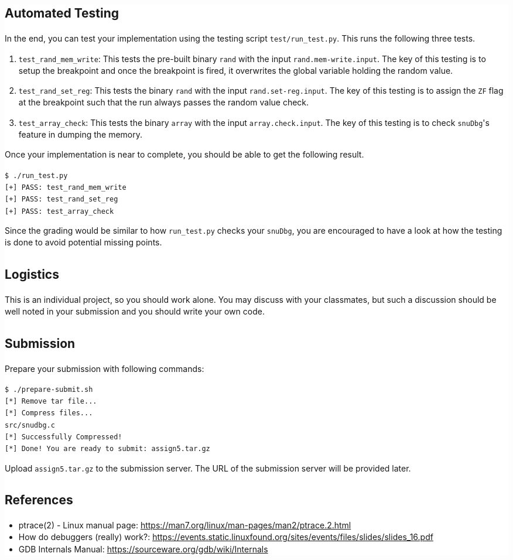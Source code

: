 
## Automated Testing

In the end, you can test your implementation using the testing script
`test/run_test.py`. This runs the following three tests.

1. `test_rand_mem_write`: This tests the pre-built binary `rand` with
  the input `rand.mem-write.input`. The key of this testing is to
  setup the breakpoint and once the breakpoint is fired, it overwrites
  the global variable holding the random value.

2. `test_rand_set_reg`: This tests the binary `rand` with the input
  `rand.set-reg.input`. The key of this testing is to
  assign the `ZF` flag at the breakpoint such that the run always
  passes the random value check.
  
3. `test_array_check`: This tests the binary `array` with the input
  `array.check.input`. The key of this testing is to check `snuDbg`'s
  feature in dumping the memory.
  
  
Once your implementation is near to complete, you should be able to
get the following result.

```sh
$ ./run_test.py
[+] PASS: test_rand_mem_write
[+] PASS: test_rand_set_reg
[+] PASS: test_array_check
```

Since the grading would be similar to how `run_test.py` checks your
`snuDbg`, you are encouraged to have a look at how the testing is done
to avoid potential missing points.

## Logistics

This is an individual project, so you should work alone. You may
discuss with your classmates, but such a discussion should be well
noted in your submission and you should write your own code.

## Submission

Prepare your submission with following commands:

```
$ ./prepare-submit.sh 
[*] Remove tar file...
[*] Compress files...
src/snudbg.c
[*] Successfully Compressed!
[*] Done! You are ready to submit: assign5.tar.gz
```

Upload `assign5.tar.gz` to the submission server. The URL of the
submission server will be provided later.

## References

- ptrace(2) - Linux manual page: https://man7.org/linux/man-pages/man2/ptrace.2.html
- How do debuggers (really) work?: https://events.static.linuxfound.org/sites/events/files/slides/slides_16.pdf
- GDB Internals Manual: https://sourceware.org/gdb/wiki/Internals
